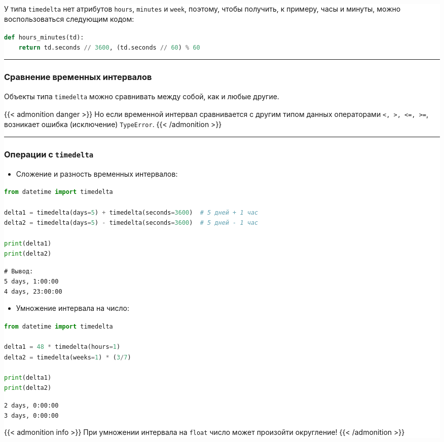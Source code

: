 У типа `timedelta` нет атрибутов `hours`, `minutes` и `week`, поэтому, чтобы получить, к примеру, часы и минуты, можно воспользоваться следующим кодом:
```py
def hours_minutes(td):
    return td.seconds // 3600, (td.seconds // 60) % 60
```

---
### Сравнение временных интервалов
Объекты типа `timedelta` можно сравнивать между собой, как и любые другие. 

{{< admonition danger >}}
Но если временной интервал сравнивается с другим типом данных операторами `<, >, <=, >=`, возникает ошибка (исключение) `TypeError`.
{{< /admonition >}}

---
### Операции с `timedelta`
* Сложение и разность временных интервалов:
```py
from datetime import timedelta

delta1 = timedelta(days=5) + timedelta(seconds=3600)  # 5 дней + 1 час
delta2 = timedelta(days=5) - timedelta(seconds=3600)  # 5 дней - 1 час

print(delta1)
print(delta2)
```

```
# Вывод:
5 days, 1:00:00
4 days, 23:00:00
```

* Умножение интервала на число:
```py
from datetime import timedelta

delta1 = 48 * timedelta(hours=1)
delta2 = timedelta(weeks=1) * (3/7)

print(delta1)
print(delta2)
```

```
2 days, 0:00:00
3 days, 0:00:00
```

{{< admonition info >}}
При умножении интервала на `float` число может произойти округление!
{{< /admonition >}}
